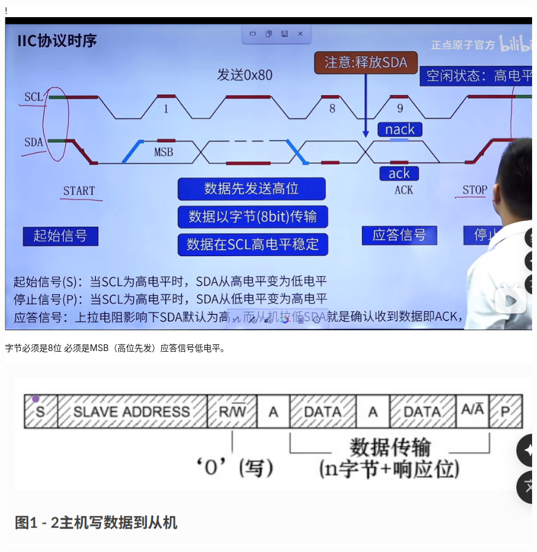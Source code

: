 

!![image-20250826232411953](assets/image-20250826232411953.png)



字节必须是8位  必须是MSB（高位先发）应答信号低电平。

![image-20250826232700275](assets/image-20250826232700275.png)


